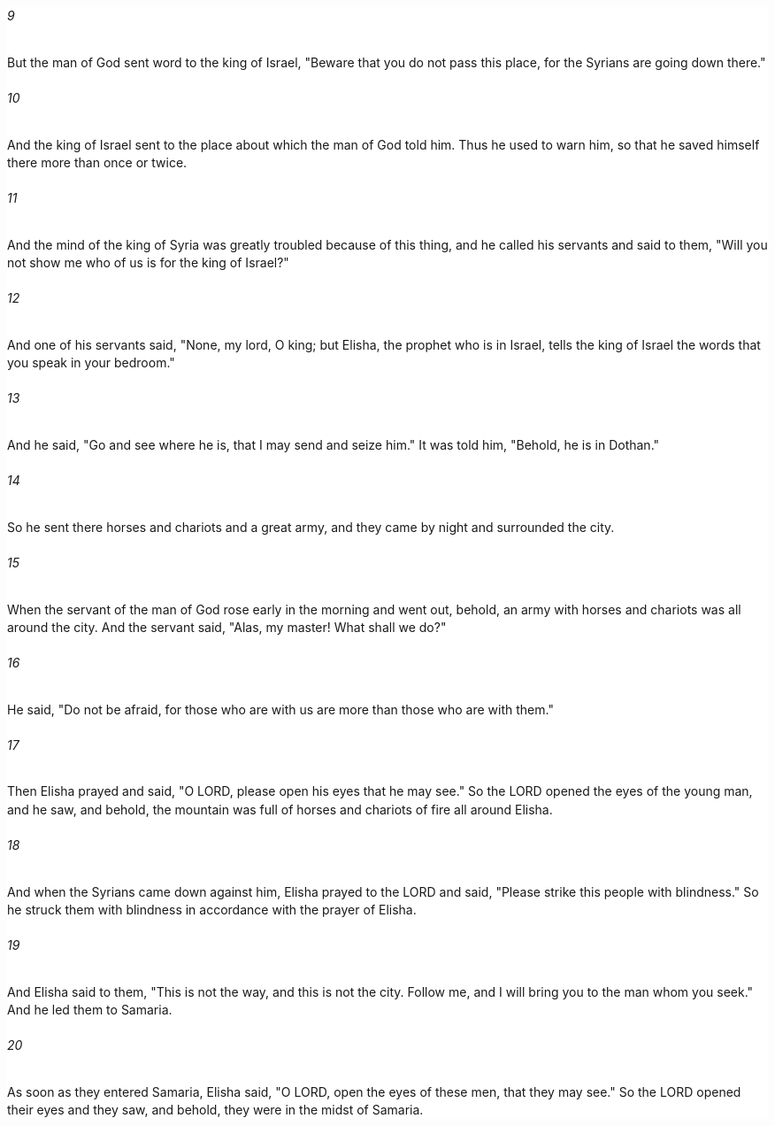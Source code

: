 
###### 9 
But the man of God sent word to the king of Israel, "Beware that you do not pass this place, for the Syrians are going down there." 
 

###### 10 
And the king of Israel sent to the place about which the man of God told him. Thus he used to warn him, so that he saved himself there more than once or twice.
 
 

###### 11 
And the mind of the king of Syria was greatly troubled because of this thing, and he called his servants and said to them, "Will you not show me who of us is for the king of Israel?" 
 

###### 12 
And one of his servants said, "None, my lord, O king; but Elisha, the prophet who is in Israel, tells the king of Israel the words that you speak in your bedroom." 
 

###### 13 
And he said, "Go and see where he is, that I may send and seize him." It was told him, "Behold, he is in Dothan." 
 

###### 14 
So he sent there horses and chariots and a great army, and they came by night and surrounded the city.
 
 

###### 15 
When the servant of the man of God rose early in the morning and went out, behold, an army with horses and chariots was all around the city. And the servant said, "Alas, my master! What shall we do?" 
 

###### 16 
He said, "Do not be afraid, for those who are with us are more than those who are with them." 
 

###### 17 
Then Elisha prayed and said, "O LORD, please open his eyes that he may see." So the LORD opened the eyes of the young man, and he saw, and behold, the mountain was full of horses and chariots of fire all around Elisha. 
 

###### 18 
And when the Syrians came down against him, Elisha prayed to the LORD and said, "Please strike this people with blindness." So he struck them with blindness in accordance with the prayer of Elisha. 
 

###### 19 
And Elisha said to them, "This is not the way, and this is not the city. Follow me, and I will bring you to the man whom you seek." And he led them to Samaria.
 
 

###### 20 
As soon as they entered Samaria, Elisha said, "O LORD, open the eyes of these men, that they may see." So the LORD opened their eyes and they saw, and behold, they were in the midst of Samaria. 
 